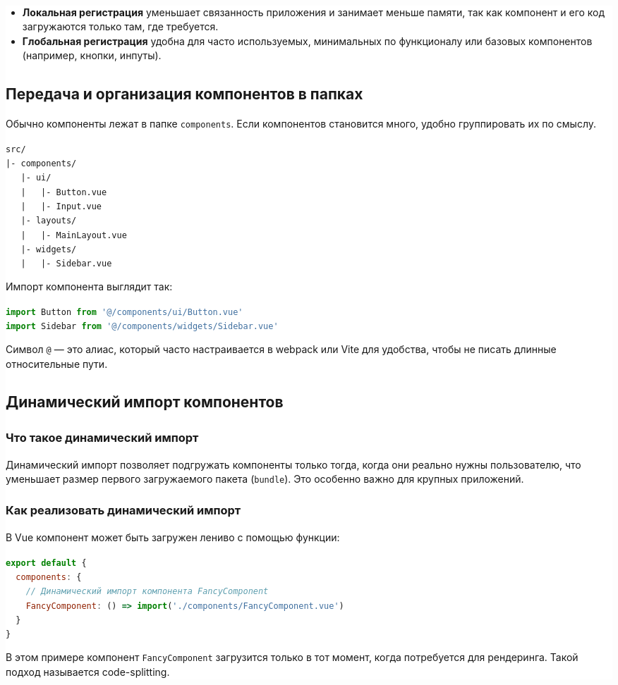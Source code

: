 - **Локальная регистрация** уменьшает связанность приложения и занимает меньше памяти, так как компонент и его код загружаются только там, где требуется.
- **Глобальная регистрация** удобна для часто используемых, минимальных по функционалу или базовых компонентов (например, кнопки, инпуты).

## Передача и организация компонентов в папках

Обычно компоненты лежат в папке `components`. Если компонентов становится много, удобно группировать их по смыслу.

```
src/
|- components/
   |- ui/
   |   |- Button.vue
   |   |- Input.vue
   |- layouts/
   |   |- MainLayout.vue
   |- widgets/
   |   |- Sidebar.vue
```

Импорт компонента выглядит так:

```js
import Button from '@/components/ui/Button.vue'
import Sidebar from '@/components/widgets/Sidebar.vue'
```

Символ `@` — это алиас, который часто настраивается в webpack или Vite для удобства, чтобы не писать длинные относительные пути.

## Динамический импорт компонентов

### Что такое динамический импорт

Динамический импорт позволяет подгружать компоненты только тогда, когда они реально нужны пользователю, что уменьшает размер первого загружаемого пакета (`bundle`). Это особенно важно для крупных приложений.

### Как реализовать динамический импорт

В Vue компонент может быть загружен лениво с помощью функции:

```js
export default {
  components: {
    // Динамический импорт компонента FancyComponent
    FancyComponent: () => import('./components/FancyComponent.vue')
  }
}
```

В этом примере компонент `FancyComponent` загрузится только в тот момент, когда потребуется для рендеринга. Такой подход называется code-splitting.
